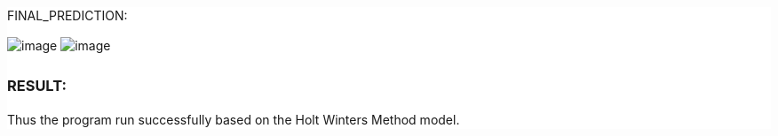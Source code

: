 

FINAL_PREDICTION:

<img width="815" height="608" alt="image" src="https://github.com/user-attachments/assets/04d687cb-2c4e-4c37-b6d2-7fa4f814c50e" />

<img width="728" height="155" alt="image" src="https://github.com/user-attachments/assets/fd9053b9-d896-450c-afd5-afca8867d5b6" />




### RESULT:
Thus the program run successfully based on the Holt Winters Method model.
